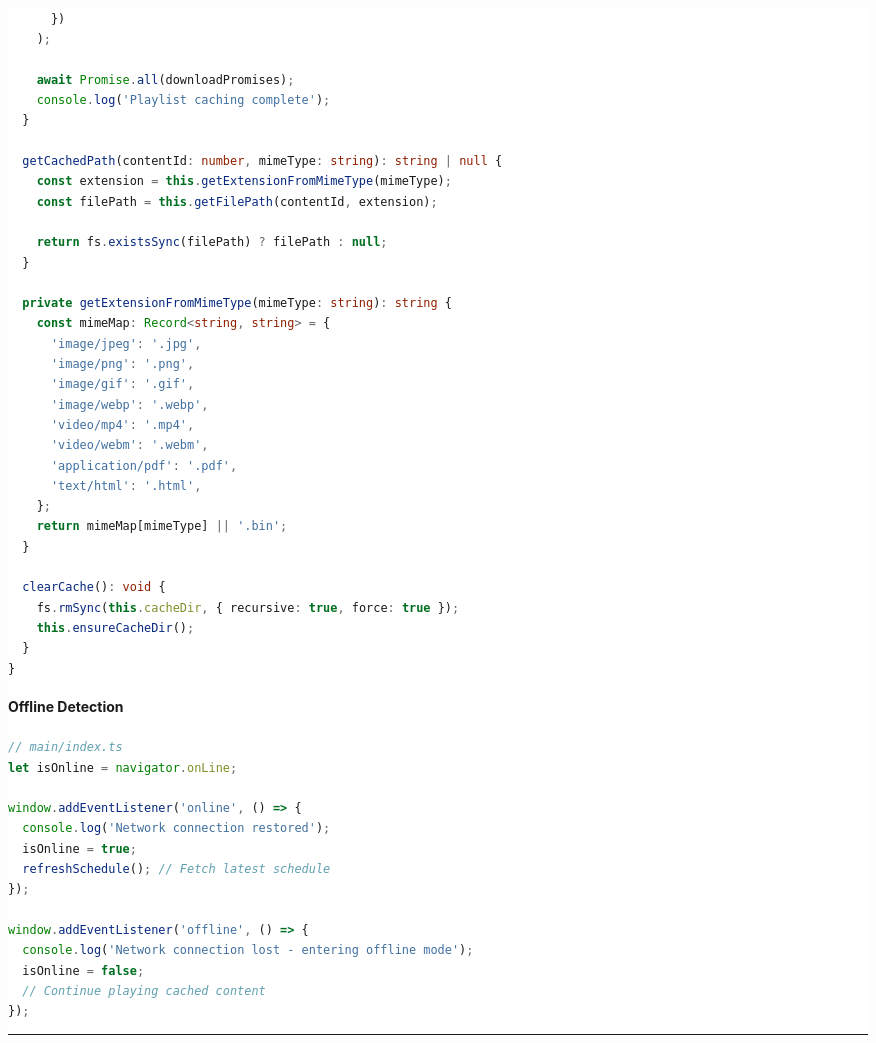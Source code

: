 ```typescript
      })
    );

    await Promise.all(downloadPromises);
    console.log('Playlist caching complete');
  }

  getCachedPath(contentId: number, mimeType: string): string | null {
    const extension = this.getExtensionFromMimeType(mimeType);
    const filePath = this.getFilePath(contentId, extension);

    return fs.existsSync(filePath) ? filePath : null;
  }

  private getExtensionFromMimeType(mimeType: string): string {
    const mimeMap: Record<string, string> = {
      'image/jpeg': '.jpg',
      'image/png': '.png',
      'image/gif': '.gif',
      'image/webp': '.webp',
      'video/mp4': '.mp4',
      'video/webm': '.webm',
      'application/pdf': '.pdf',
      'text/html': '.html',
    };
    return mimeMap[mimeType] || '.bin';
  }

  clearCache(): void {
    fs.rmSync(this.cacheDir, { recursive: true, force: true });
    this.ensureCacheDir();
  }
}
```

#### Offline Detection

```typescript
// main/index.ts
let isOnline = navigator.onLine;

window.addEventListener('online', () => {
  console.log('Network connection restored');
  isOnline = true;
  refreshSchedule(); // Fetch latest schedule
});

window.addEventListener('offline', () => {
  console.log('Network connection lost - entering offline mode');
  isOnline = false;
  // Continue playing cached content
});
```

---